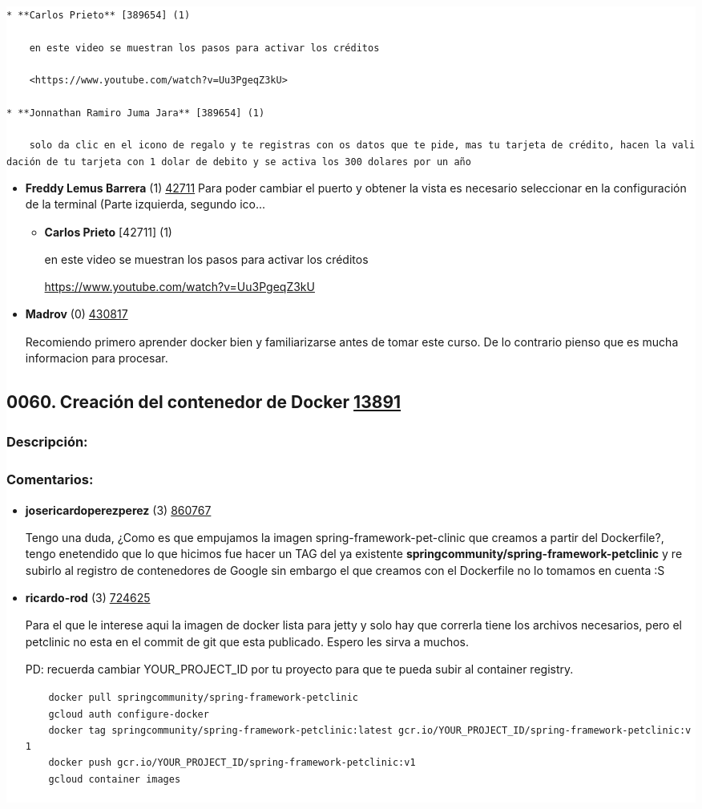 	* **Carlos Prieto** [389654] (1)

		en este video se muestran los pasos para activar los créditos
		
		<https://www.youtube.com/watch?v=Uu3PgeqZ3kU>

	* **Jonnathan Ramiro Juma Jara** [389654] (1)

		solo da clic en el icono de regalo y te registras con os datos que te pide, mas tu tarjeta de crédito, hacen la validación de tu tarjeta con 1 dolar de debito y se activa los 300 dolares por un año

* **Freddy Lemus Barrera** (1) [42711](https://platzi.com/comentario/389654/) 
Para poder cambiar el puerto y obtener la vista es necesario seleccionar en la configuración de la terminal (Parte izquierda, segundo ico...

	* **Carlos Prieto** [42711] (1)

		en este video se muestran los pasos para activar los créditos
		
		<https://www.youtube.com/watch?v=Uu3PgeqZ3kU>

* **Madrov** (0) [430817](https://platzi.com/comentario/430817/) 

	Recomiendo primero aprender docker bien y familiarizarse antes de tomar este curso. De lo contrario pienso que es mucha informacion para procesar.

## 0060. Creación del contenedor de Docker [13891](https://platzi.com/clases/1365-kubernetes-xertica/13891-creacion-del-contenedor-de-docker/)

### Descripción:


### Comentarios:

* **josericardoperezperez** (3) [860767](https://platzi.com/comentario/860767/) 

	Tengo una duda, ¿Como es que empujamos la imagen spring-framework-pet-clinic que creamos a partir del Dockerfile?, tengo enetendido que lo que hicimos fue hacer un TAG del ya existente **springcommunity/spring-framework-petclinic** y re subirlo al registro de contenedores de Google sin embargo el que creamos con el Dockerfile no lo tomamos en cuenta :S

* **ricardo-rod** (3) [724625](https://platzi.com/comentario/724625/) 

	Para el que le interese aqui la imagen de docker lista para jetty y solo hay que correrla tiene los archivos necesarios, pero el petclinic no esta en el commit de git que esta publicado. Espero les sirva a muchos.
	
	PD: recuerda cambiar YOUR_PROJECT_ID por tu proyecto para que te pueda subir al container registry.
	``` 
	    docker pull springcommunity/spring-framework-petclinic
	    gcloud auth configure-docker
	    docker tag springcommunity/spring-framework-petclinic:latest gcr.io/YOUR_PROJECT_ID/spring-framework-petclinic:v1
	    docker push gcr.io/YOUR_PROJECT_ID/spring-framework-petclinic:v1
	    gcloud container images
	    
	```
